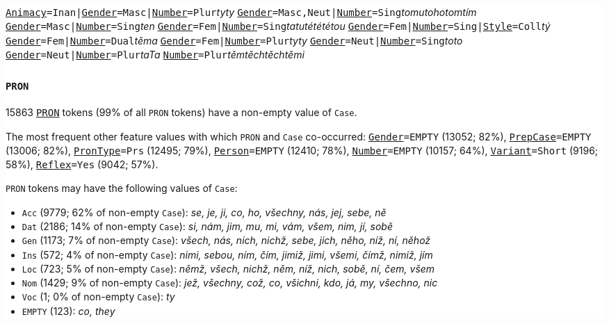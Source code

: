   <tr><td><tt><tt><a href="cs_cac-feat-Animacy.html">Animacy</a></tt><tt>=Inan</tt>|<tt><a href="cs_cac-feat-Gender.html">Gender</a></tt><tt>=Masc</tt>|<tt><a href="cs_cac-feat-Number.html">Number</a></tt><tt>=Plur</tt></tt></td><td><em>ty</em></td><td><em>ty</em></td><td></td><td></td><td></td><td></td></tr>
  <tr><td><tt><tt><a href="cs_cac-feat-Gender.html">Gender</a></tt><tt>=Masc,Neut</tt>|<tt><a href="cs_cac-feat-Number.html">Number</a></tt><tt>=Sing</tt></tt></td><td></td><td></td><td><em>tomu</em></td><td><em>toho</em></td><td><em>tom</em></td><td><em>tím</em></td></tr>
  <tr><td><tt><tt><a href="cs_cac-feat-Gender.html">Gender</a></tt><tt>=Masc</tt>|<tt><a href="cs_cac-feat-Number.html">Number</a></tt><tt>=Sing</tt></tt></td><td><em>ten</em></td><td></td><td></td><td></td><td></td><td></td></tr>
  <tr><td><tt><tt><a href="cs_cac-feat-Gender.html">Gender</a></tt><tt>=Fem</tt>|<tt><a href="cs_cac-feat-Number.html">Number</a></tt><tt>=Sing</tt></tt></td><td><em>ta</em></td><td><em>tu</em></td><td><em>té</em></td><td><em>té</em></td><td><em>té</em></td><td><em>tou</em></td></tr>
  <tr><td><tt><tt><a href="cs_cac-feat-Gender.html">Gender</a></tt><tt>=Fem</tt>|<tt><a href="cs_cac-feat-Number.html">Number</a></tt><tt>=Sing</tt>|<tt><a href="cs_cac-feat-Style.html">Style</a></tt><tt>=Coll</tt></tt></td><td></td><td></td><td></td><td></td><td><em>tý</em></td><td></td></tr>
  <tr><td><tt><tt><a href="cs_cac-feat-Gender.html">Gender</a></tt><tt>=Fem</tt>|<tt><a href="cs_cac-feat-Number.html">Number</a></tt><tt>=Dual</tt></tt></td><td></td><td></td><td></td><td></td><td></td><td><em>těma</em></td></tr>
  <tr><td><tt><tt><a href="cs_cac-feat-Gender.html">Gender</a></tt><tt>=Fem</tt>|<tt><a href="cs_cac-feat-Number.html">Number</a></tt><tt>=Plur</tt></tt></td><td><em>ty</em></td><td><em>ty</em></td><td></td><td></td><td></td><td></td></tr>
  <tr><td><tt><tt><a href="cs_cac-feat-Gender.html">Gender</a></tt><tt>=Neut</tt>|<tt><a href="cs_cac-feat-Number.html">Number</a></tt><tt>=Sing</tt></tt></td><td><em>to</em></td><td><em>to</em></td><td></td><td></td><td></td><td></td></tr>
  <tr><td><tt><tt><a href="cs_cac-feat-Gender.html">Gender</a></tt><tt>=Neut</tt>|<tt><a href="cs_cac-feat-Number.html">Number</a></tt><tt>=Plur</tt></tt></td><td><em>ta</em></td><td><em>Ta</em></td><td></td><td></td><td></td><td></td></tr>
  <tr><td><tt><tt><a href="cs_cac-feat-Number.html">Number</a></tt><tt>=Plur</tt></tt></td><td></td><td></td><td><em>těm</em></td><td><em>těch</em></td><td><em>těch</em></td><td><em>těmi</em></td></tr>
</table>

### `PRON`

15863 <tt><a href="cs_cac-pos-PRON.html">PRON</a></tt> tokens (99% of all `PRON` tokens) have a non-empty value of `Case`.

The most frequent other feature values with which `PRON` and `Case` co-occurred: <tt><a href="cs_cac-feat-Gender.html">Gender</a></tt><tt>=EMPTY</tt> (13052; 82%), <tt><a href="cs_cac-feat-PrepCase.html">PrepCase</a></tt><tt>=EMPTY</tt> (13006; 82%), <tt><a href="cs_cac-feat-PronType.html">PronType</a></tt><tt>=Prs</tt> (12495; 79%), <tt><a href="cs_cac-feat-Person.html">Person</a></tt><tt>=EMPTY</tt> (12410; 78%), <tt><a href="cs_cac-feat-Number.html">Number</a></tt><tt>=EMPTY</tt> (10157; 64%), <tt><a href="cs_cac-feat-Variant.html">Variant</a></tt><tt>=Short</tt> (9196; 58%), <tt><a href="cs_cac-feat-Reflex.html">Reflex</a></tt><tt>=Yes</tt> (9042; 57%).

`PRON` tokens may have the following values of `Case`:

* `Acc` (9779; 62% of non-empty `Case`): <em>se, je, ji, co, ho, všechny, nás, jej, sebe, ně</em>
* `Dat` (2186; 14% of non-empty `Case`): <em>si, nám, jim, mu, mi, vám, všem, nim, jí, sobě</em>
* `Gen` (1173; 7% of non-empty `Case`): <em>všech, nás, nich, nichž, sebe, jich, něho, níž, ní, něhož</em>
* `Ins` (572; 4% of non-empty `Case`): <em>nimi, sebou, ním, čím, jimiž, jimi, všemi, čímž, nimiž, jím</em>
* `Loc` (723; 5% of non-empty `Case`): <em>němž, všech, nichž, něm, níž, nich, sobě, ní, čem, všem</em>
* `Nom` (1429; 9% of non-empty `Case`): <em>jež, všechny, což, co, všichni, kdo, já, my, všechno, nic</em>
* `Voc` (1; 0% of non-empty `Case`): <em>ty</em>
* `EMPTY` (123): <em>co, they</em>
